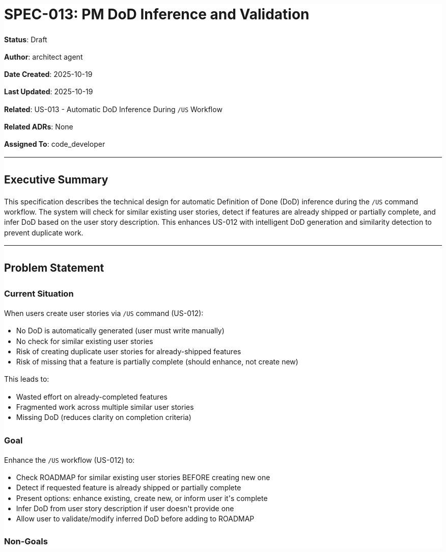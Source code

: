 # SPEC-013: PM DoD Inference and Validation

**Status**: Draft

**Author**: architect agent

**Date Created**: 2025-10-19

**Last Updated**: 2025-10-19

**Related**: US-013 - Automatic DoD Inference During `/US` Workflow

**Related ADRs**: None

**Assigned To**: code_developer

---

## Executive Summary

This specification describes the technical design for automatic Definition of Done (DoD) inference during the `/US` command workflow. The system will check for similar existing user stories, detect if features are already shipped or partially complete, and infer DoD based on the user story description. This enhances US-012 with intelligent DoD generation and similarity detection to prevent duplicate work.

---

## Problem Statement

### Current Situation

When users create user stories via `/US` command (US-012):
- No DoD is automatically generated (user must write manually)
- No check for similar existing user stories
- Risk of creating duplicate user stories for already-shipped features
- Risk of missing that a feature is partially complete (should enhance, not create new)

This leads to:
- Wasted effort on already-completed features
- Fragmented work across multiple similar user stories
- Missing DoD (reduces clarity on completion criteria)

### Goal

Enhance the `/US` workflow (US-012) to:
- Check ROADMAP for similar existing user stories BEFORE creating new one
- Detect if requested feature is already shipped or partially complete
- Present options: enhance existing, create new, or inform user it's complete
- Infer DoD from user story description if user doesn't provide one
- Allow user to validate/modify inferred DoD before adding to ROADMAP

### Non-Goals

